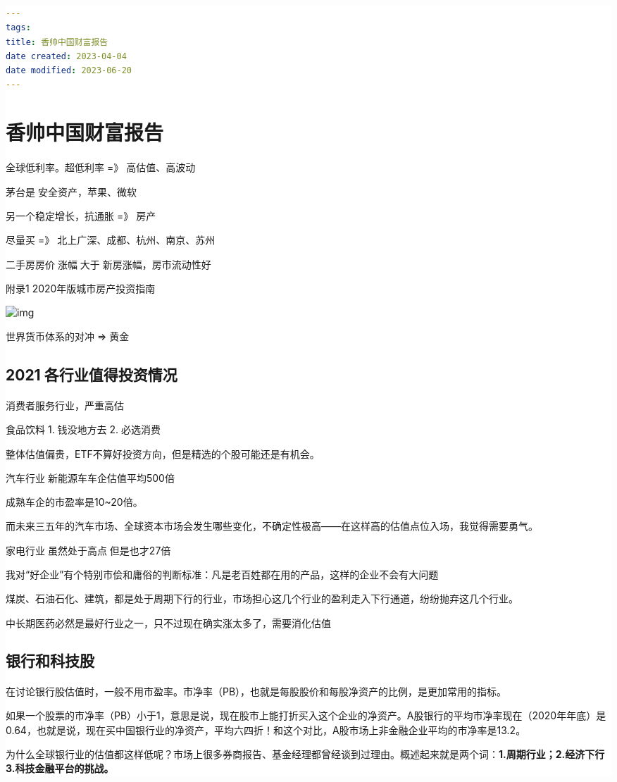 ```yaml
---
tags: 
title: 香帅中国财富报告
date created: 2023-04-04
date modified: 2023-06-20
---
```


# 香帅中国财富报告

全球低利率。超低利率 =》 高估值、高波动

茅台是 安全资产，苹果、微软

另一个稳定增长，抗通胀 =》 房产

尽量买 =》 北上广深、成都、杭州、南京、苏州

二手房房价 涨幅 大于 新房涨幅，房市流动性好

附录1 2020年版城市房产投资指南

![img](https://piccdn3.umiwi.com/img/202012/15/202012151616201886693820.png)

世界货币体系的对冲 => 黄金

## 2021 各行业值得投资情况

消费者服务行业，严重高估

食品饮料 1. 钱没地方去 2. 必选消费

整体估值偏贵，ETF不算好投资方向，但是精选的个股可能还是有机会。

汽车行业 新能源车车企估值平均500倍

成熟车企的市盈率是10~20倍。

而未来三五年的汽车市场、全球资本市场会发生哪些变化，不确定性极高——在这样高的估值点位入场，我觉得需要勇气。

家电行业 虽然处于高点 但是也才27倍

我对“好企业”有个特别市侩和庸俗的判断标准：凡是老百姓都在用的产品，这样的企业不会有大问题

煤炭、石油石化、建筑，都是处于周期下行的行业，市场担心这几个行业的盈利走入下行通道，纷纷抛弃这几个行业。

中长期医药必然是最好行业之一，只不过现在确实涨太多了，需要消化估值

## 银行和科技股

在讨论银行股估值时，一般不用市盈率。市净率（PB），也就是每股股价和每股净资产的比例，是更加常用的指标。

如果一个股票的市净率（PB）小于1，意思是说，现在股市上能打折买入这个企业的净资产。A股银行的平均市净率现在（2020年年底）是0.64，也就是说，现在买中国银行业的净资产，平均六四折！和这个对比，A股市场上非金融企业平均的市净率是13.2。

为什么全球银行业的估值都这样低呢？市场上很多券商报告、基金经理都曾经谈到过理由。概述起来就是两个词：**1.周期行业；2.经济下行** **3.科技金融平台的挑战。**
